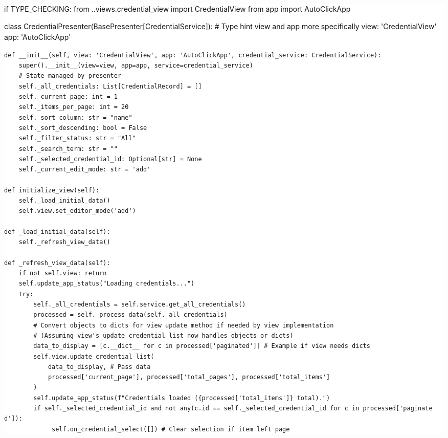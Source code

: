 if TYPE_CHECKING:
from ..views.credential_view import CredentialView
from app import AutoClickApp

class CredentialPresenter(BasePresenter[CredentialService]): # Type hint view and app more specifically
view: 'CredentialView'
app: 'AutoClickApp'

    def __init__(self, view: 'CredentialView', app: 'AutoClickApp', credential_service: CredentialService):
        super().__init__(view=view, app=app, service=credential_service)
        # State managed by presenter
        self._all_credentials: List[CredentialRecord] = []
        self._current_page: int = 1
        self._items_per_page: int = 20
        self._sort_column: str = "name"
        self._sort_descending: bool = False
        self._filter_status: str = "All"
        self._search_term: str = ""
        self._selected_credential_id: Optional[str] = None
        self._current_edit_mode: str = 'add'

    def initialize_view(self):
        self._load_initial_data()
        self.view.set_editor_mode('add')

    def _load_initial_data(self):
        self._refresh_view_data()

    def _refresh_view_data(self):
        if not self.view: return
        self.update_app_status("Loading credentials...")
        try:
            self._all_credentials = self.service.get_all_credentials()
            processed = self._process_data(self._all_credentials)
            # Convert objects to dicts for view update method if needed by view implementation
            # (Assuming view's update_credential_list now handles objects or dicts)
            data_to_display = [c.__dict__ for c in processed['paginated']] # Example if view needs dicts
            self.view.update_credential_list(
                data_to_display, # Pass data
                processed['current_page'], processed['total_pages'], processed['total_items']
            )
            self.update_app_status(f"Credentials loaded ({processed['total_items']} total).")
            if self._selected_credential_id and not any(c.id == self._selected_credential_id for c in processed['paginated']):
                 self.on_credential_select([]) # Clear selection if item left page
